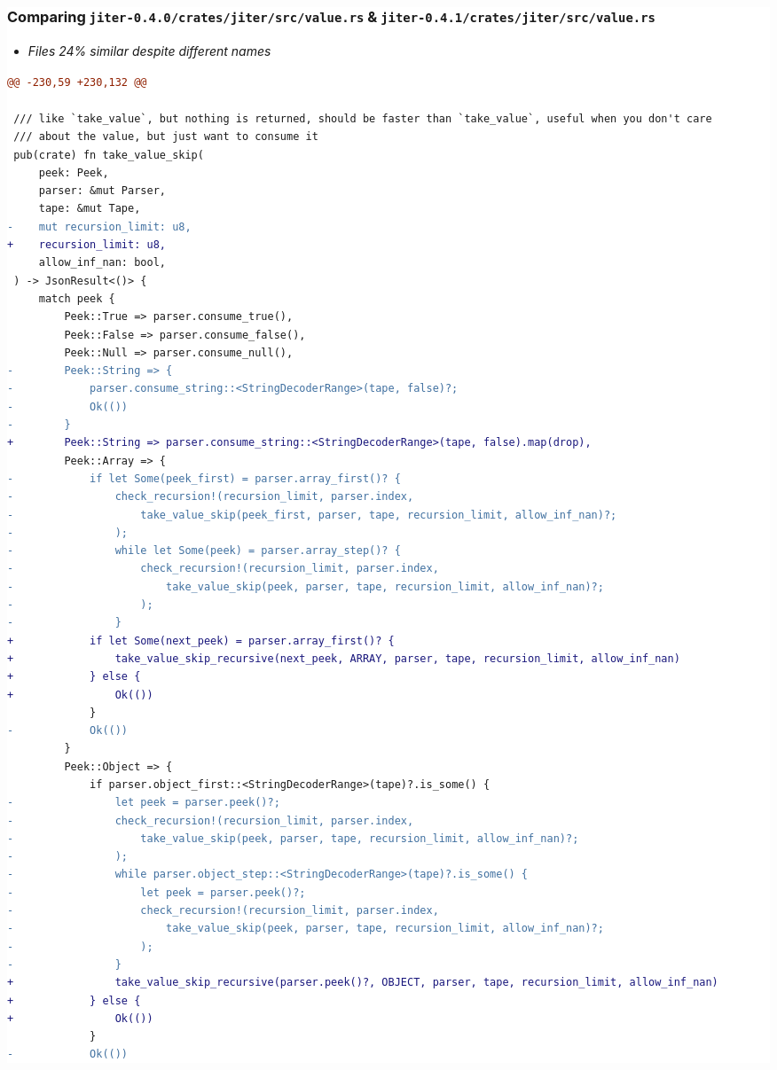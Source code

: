 ### Comparing `jiter-0.4.0/crates/jiter/src/value.rs` & `jiter-0.4.1/crates/jiter/src/value.rs`

 * *Files 24% similar despite different names*

```diff
@@ -230,59 +230,132 @@
 
 /// like `take_value`, but nothing is returned, should be faster than `take_value`, useful when you don't care
 /// about the value, but just want to consume it
 pub(crate) fn take_value_skip(
     peek: Peek,
     parser: &mut Parser,
     tape: &mut Tape,
-    mut recursion_limit: u8,
+    recursion_limit: u8,
     allow_inf_nan: bool,
 ) -> JsonResult<()> {
     match peek {
         Peek::True => parser.consume_true(),
         Peek::False => parser.consume_false(),
         Peek::Null => parser.consume_null(),
-        Peek::String => {
-            parser.consume_string::<StringDecoderRange>(tape, false)?;
-            Ok(())
-        }
+        Peek::String => parser.consume_string::<StringDecoderRange>(tape, false).map(drop),
         Peek::Array => {
-            if let Some(peek_first) = parser.array_first()? {
-                check_recursion!(recursion_limit, parser.index,
-                    take_value_skip(peek_first, parser, tape, recursion_limit, allow_inf_nan)?;
-                );
-                while let Some(peek) = parser.array_step()? {
-                    check_recursion!(recursion_limit, parser.index,
-                        take_value_skip(peek, parser, tape, recursion_limit, allow_inf_nan)?;
-                    );
-                }
+            if let Some(next_peek) = parser.array_first()? {
+                take_value_skip_recursive(next_peek, ARRAY, parser, tape, recursion_limit, allow_inf_nan)
+            } else {
+                Ok(())
             }
-            Ok(())
         }
         Peek::Object => {
             if parser.object_first::<StringDecoderRange>(tape)?.is_some() {
-                let peek = parser.peek()?;
-                check_recursion!(recursion_limit, parser.index,
-                    take_value_skip(peek, parser, tape, recursion_limit, allow_inf_nan)?;
-                );
-                while parser.object_step::<StringDecoderRange>(tape)?.is_some() {
-                    let peek = parser.peek()?;
-                    check_recursion!(recursion_limit, parser.index,
-                        take_value_skip(peek, parser, tape, recursion_limit, allow_inf_nan)?;
-                    );
-                }
+                take_value_skip_recursive(parser.peek()?, OBJECT, parser, tape, recursion_limit, allow_inf_nan)
+            } else {
+                Ok(())
             }
-            Ok(())
```